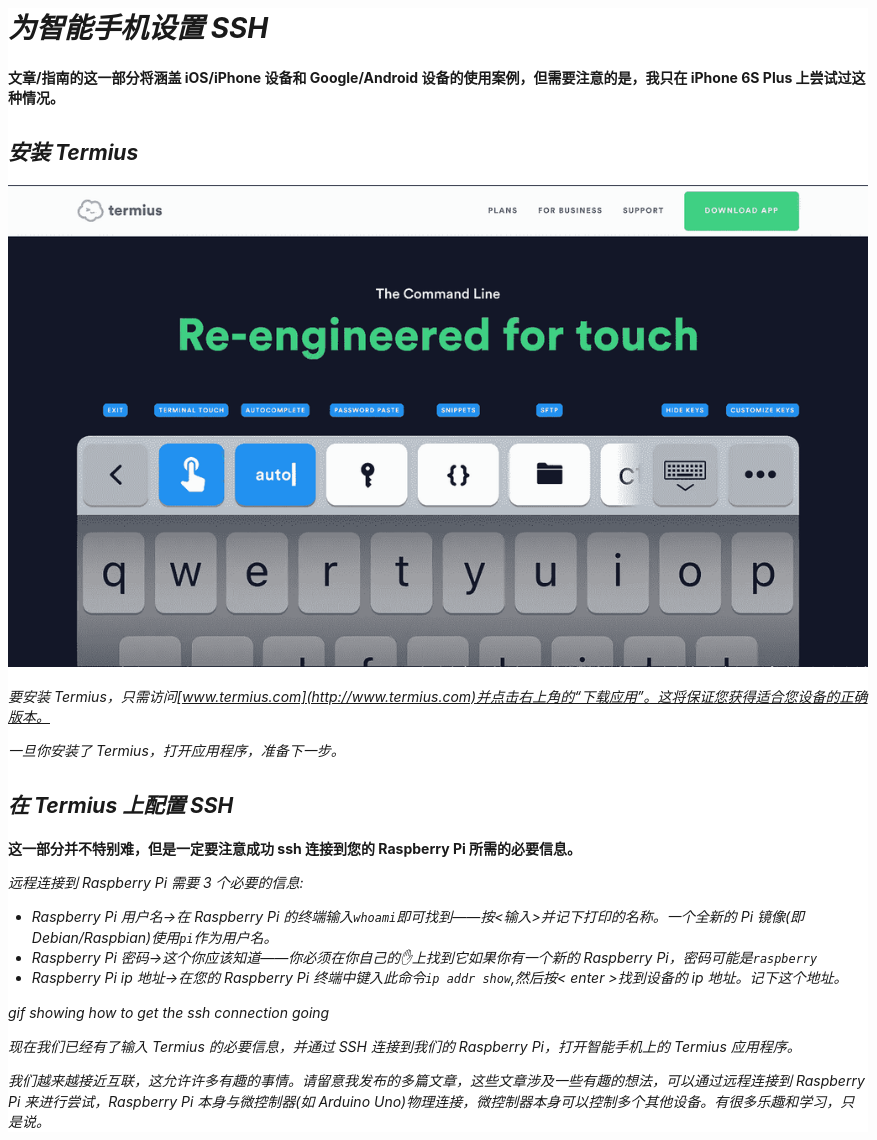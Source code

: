 # ***为智能手机设置 SSH***

**文章/指南的这一部分将涵盖 iOS/iPhone 设备和 Google/Android 设备的使用案例，但需要注意的是，我只在 iPhone 6S Plus 上尝试过这种情况。**

## *安装 Termius*

*![](img/f0fe227428959332351b43bd6891bcf3.png)*

*要安装 Termius，只需访问[www.termius.com](http://www.termius.com)并点击右上角的“下载应用”。这将保证您获得适合您设备的正确版本。*

*一旦你安装了 Termius，打开应用程序，准备下一步。*

## *在 Termius 上配置 SSH*

**这一部分并不特别难，但是一定要注意成功 ssh 连接到您的 Raspberry Pi 所需的必要信息。**

*远程连接到 Raspberry Pi 需要 3 个必要的信息:*

*   *Raspberry Pi 用户名→在 Raspberry Pi 的终端输入`whoami`即可找到——按<输入>并记下打印的名称。一个全新的 Pi 镜像(即 Debian/Raspbian)使用`pi`作为用户名。*
*   *Raspberry Pi 密码→这个你应该知道——你必须在你自己的✋上找到它如果你有一个新的 Raspberry Pi，密码可能是`raspberry`*
*   *Raspberry Pi ip 地址→在您的 Raspberry Pi 终端中键入此命令`ip addr show`,然后按< enter >找到设备的 ip 地址。记下这个地址。*

*gif showing how to get the ssh connection going*

*现在我们已经有了输入 Termius 的必要信息，并通过 SSH 连接到我们的 Raspberry Pi，打开智能手机上的 Termius 应用程序。*

*我们越来越接近互联，这允许许多有趣的事情。请留意我发布的多篇文章，这些文章涉及一些有趣的想法，可以通过远程连接到 Raspberry Pi 来进行尝试，Raspberry Pi 本身与微控制器(如 Arduino Uno)物理连接，微控制器本身可以控制多个其他设备。有很多乐趣和学习，只是说。*
